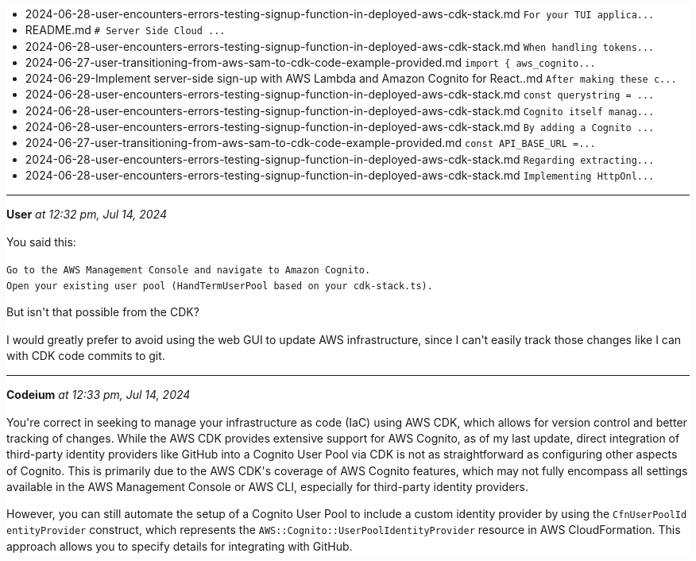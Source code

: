 - 2024-06-28-user-encounters-errors-testing-signup-function-in-deployed-aws-cdk-stack.md `For your TUI applica...`
- README.md `# Server Side Cloud ...`
- 2024-06-28-user-encounters-errors-testing-signup-function-in-deployed-aws-cdk-stack.md `When handling tokens...`
- 2024-06-27-user-transitioning-from-aws-sam-to-cdk-code-example-provided.md `import { aws_cognito...`
- 2024-06-29-Implement server-side sign-up with AWS Lambda and Amazon Cognito for React..md `After making these c...`
- 2024-06-28-user-encounters-errors-testing-signup-function-in-deployed-aws-cdk-stack.md `const querystring = ...`
- 2024-06-28-user-encounters-errors-testing-signup-function-in-deployed-aws-cdk-stack.md `Cognito itself manag...`
- 2024-06-28-user-encounters-errors-testing-signup-function-in-deployed-aws-cdk-stack.md `By adding a Cognito ...`
- 2024-06-27-user-transitioning-from-aws-sam-to-cdk-code-example-provided.md `const API_BASE_URL =...`
- 2024-06-28-user-encounters-errors-testing-signup-function-in-deployed-aws-cdk-stack.md `Regarding extracting...`
- 2024-06-28-user-encounters-errors-testing-signup-function-in-deployed-aws-cdk-stack.md `Implementing HttpOnl...`


---

**User** _at 12:32 pm, Jul 14, 2024_

You said this:

```
Go to the AWS Management Console and navigate to Amazon Cognito.
Open your existing user pool (HandTermUserPool based on your cdk-stack.ts).
```

But isn't that possible from the CDK? 

I would greatly prefer to avoid using the web GUI to update AWS infrastructure, since I can't easily track those changes like I can with CDK code commits to git.

---

**Codeium** _at 12:33 pm, Jul 14, 2024_

You're correct in seeking to manage your infrastructure as code (IaC) using AWS CDK, which allows for version control and better tracking of changes. While the AWS CDK provides extensive support for AWS Cognito, as of my last update, direct integration of third-party identity providers like GitHub into a Cognito User Pool via CDK is not as straightforward as configuring other aspects of Cognito. This is primarily due to the AWS CDK's coverage of AWS Cognito features, which may not fully encompass all settings available in the AWS Management Console or AWS CLI, especially for third-party identity providers.

However, you can still automate the setup of a Cognito User Pool to include a custom identity provider by using the `CfnUserPoolIdentityProvider` construct, which represents the `AWS::Cognito::UserPoolIdentityProvider` resource in AWS CloudFormation. This approach allows you to specify details for integrating with GitHub.
